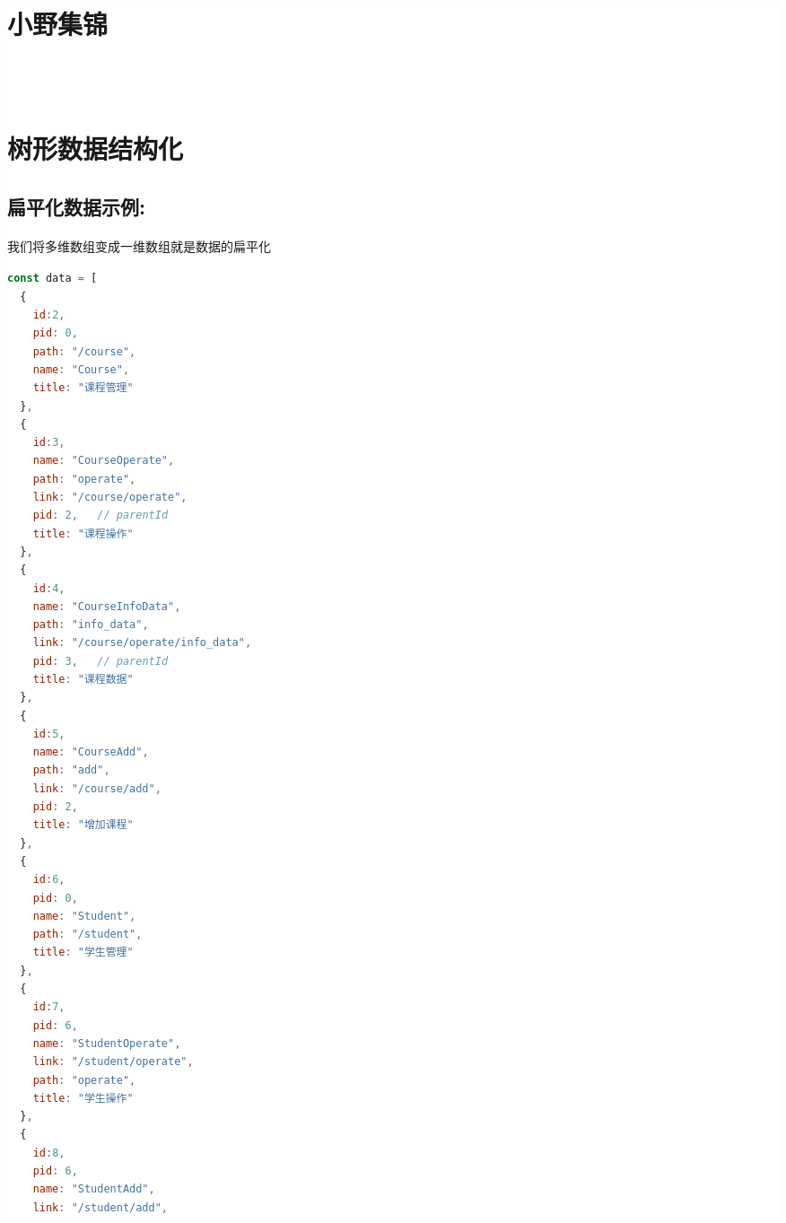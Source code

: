 # 小野集锦

<br><br>

# 树形数据结构化

## 扁平化数据示例:
我们将多维数组变成一维数组就是数据的扁平化  
```js
const data = [
  {
    id:2,
    pid: 0,
    path: "/course",
    name: "Course",
    title: "课程管理"
  },
  {
    id:3,
    name: "CourseOperate",
    path: "operate",
    link: "/course/operate",
    pid: 2,   // parentId
    title: "课程操作"
  },
  {
    id:4,
    name: "CourseInfoData",
    path: "info_data",
    link: "/course/operate/info_data",
    pid: 3,   // parentId
    title: "课程数据"
  },
  {
    id:5,
    name: "CourseAdd",
    path: "add",
    link: "/course/add",
    pid: 2,
    title: "增加课程"
  },
  {
    id:6,
    pid: 0,
    name: "Student",
    path: "/student",
    title: "学生管理"
  },
  {
    id:7,
    pid: 6,
    name: "StudentOperate",
    link: "/student/operate",
    path: "operate",
    title: "学生操作"
  },
  {
    id:8,
    pid: 6,
    name: "StudentAdd",
    link: "/student/add",
```